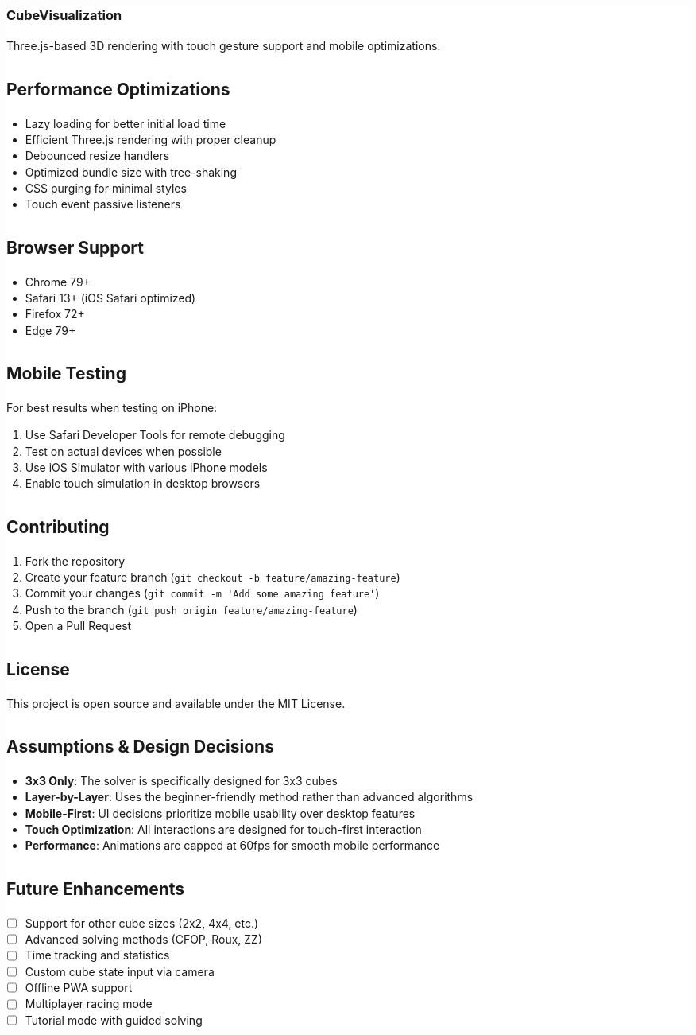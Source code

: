 ### CubeVisualization
Three.js-based 3D rendering with touch gesture support and mobile optimizations.

## Performance Optimizations

- Lazy loading for better initial load time
- Efficient Three.js rendering with proper cleanup
- Debounced resize handlers
- Optimized bundle size with tree-shaking
- CSS purging for minimal styles
- Touch event passive listeners

## Browser Support

- Chrome 79+
- Safari 13+ (iOS Safari optimized)
- Firefox 72+
- Edge 79+

## Mobile Testing

For best results when testing on iPhone:
1. Use Safari Developer Tools for remote debugging
2. Test on actual devices when possible
3. Use iOS Simulator with various iPhone models
4. Enable touch simulation in desktop browsers

## Contributing

1. Fork the repository
2. Create your feature branch (`git checkout -b feature/amazing-feature`)
3. Commit your changes (`git commit -m 'Add some amazing feature'`)
4. Push to the branch (`git push origin feature/amazing-feature`)
5. Open a Pull Request

## License

This project is open source and available under the MIT License.

## Assumptions & Design Decisions

- **3x3 Only**: The solver is specifically designed for 3x3 cubes
- **Layer-by-Layer**: Uses the beginner-friendly method rather than advanced algorithms
- **Mobile-First**: UI decisions prioritize mobile usability over desktop features
- **Touch Optimization**: All interactions are designed for touch-first interaction
- **Performance**: Animations are capped at 60fps for smooth mobile performance

## Future Enhancements

- [ ] Support for other cube sizes (2x2, 4x4, etc.)
- [ ] Advanced solving methods (CFOP, Roux, ZZ)
- [ ] Time tracking and statistics
- [ ] Custom cube state input via camera
- [ ] Offline PWA support
- [ ] Multiplayer racing mode
- [ ] Tutorial mode with guided solving